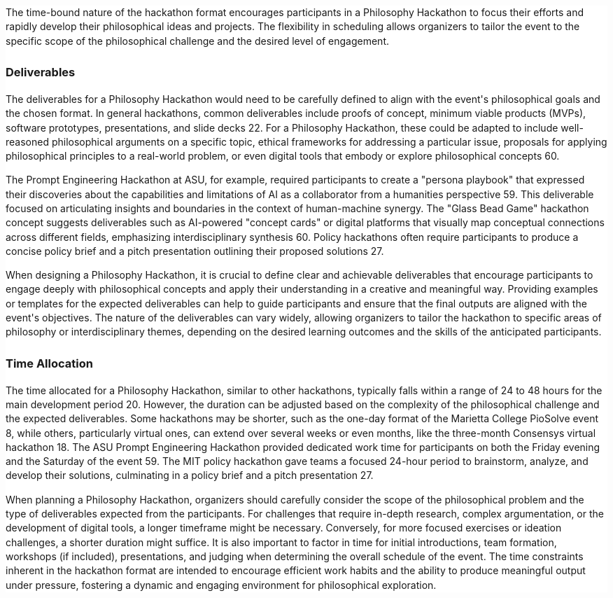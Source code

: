 The time-bound nature of the hackathon format encourages participants in a Philosophy Hackathon to focus their efforts and rapidly develop their philosophical ideas and projects. The flexibility in scheduling allows organizers to tailor the event to the specific scope of the philosophical challenge and the desired level of engagement.

### **Deliverables**

The deliverables for a Philosophy Hackathon would need to be carefully defined to align with the event's philosophical goals and the chosen format. In general hackathons, common deliverables include proofs of concept, minimum viable products (MVPs), software prototypes, presentations, and slide decks 22. For a Philosophy Hackathon, these could be adapted to include well-reasoned philosophical arguments on a specific topic, ethical frameworks for addressing a particular issue, proposals for applying philosophical principles to a real-world problem, or even digital tools that embody or explore philosophical concepts 60.

The Prompt Engineering Hackathon at ASU, for example, required participants to create a "persona playbook" that expressed their discoveries about the capabilities and limitations of AI as a collaborator from a humanities perspective 59. This deliverable focused on articulating insights and boundaries in the context of human-machine synergy. The "Glass Bead Game" hackathon concept suggests deliverables such as AI-powered "concept cards" or digital platforms that visually map conceptual connections across different fields, emphasizing interdisciplinary synthesis 60. Policy hackathons often require participants to produce a concise policy brief and a pitch presentation outlining their proposed solutions 27.

When designing a Philosophy Hackathon, it is crucial to define clear and achievable deliverables that encourage participants to engage deeply with philosophical concepts and apply their understanding in a creative and meaningful way. Providing examples or templates for the expected deliverables can help to guide participants and ensure that the final outputs are aligned with the event's objectives. The nature of the deliverables can vary widely, allowing organizers to tailor the hackathon to specific areas of philosophy or interdisciplinary themes, depending on the desired learning outcomes and the skills of the anticipated participants.

### **Time Allocation**

The time allocated for a Philosophy Hackathon, similar to other hackathons, typically falls within a range of 24 to 48 hours for the main development period 20. However, the duration can be adjusted based on the complexity of the philosophical challenge and the expected deliverables. Some hackathons may be shorter, such as the one-day format of the Marietta College PioSolve event 8, while others, particularly virtual ones, can extend over several weeks or even months, like the three-month Consensys virtual hackathon 18. The ASU Prompt Engineering Hackathon provided dedicated work time for participants on both the Friday evening and the Saturday of the event 59. The MIT policy hackathon gave teams a focused 24-hour period to brainstorm, analyze, and develop their solutions, culminating in a policy brief and a pitch presentation 27.

When planning a Philosophy Hackathon, organizers should carefully consider the scope of the philosophical problem and the type of deliverables expected from the participants. For challenges that require in-depth research, complex argumentation, or the development of digital tools, a longer timeframe might be necessary. Conversely, for more focused exercises or ideation challenges, a shorter duration might suffice. It is also important to factor in time for initial introductions, team formation, workshops (if included), presentations, and judging when determining the overall schedule of the event. The time constraints inherent in the hackathon format are intended to encourage efficient work habits and the ability to produce meaningful output under pressure, fostering a dynamic and engaging environment for philosophical exploration.
